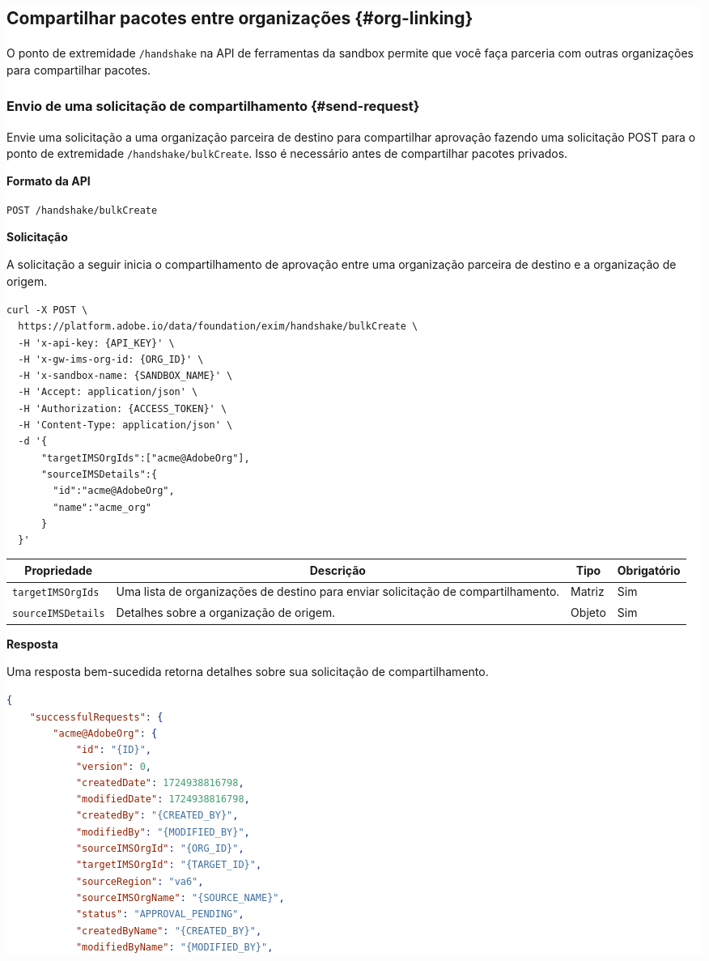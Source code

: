 ## Compartilhar pacotes entre organizações {#org-linking}

O ponto de extremidade `/handshake` na API de ferramentas da sandbox permite que você faça parceria com outras organizações para compartilhar pacotes.

### Envio de uma solicitação de compartilhamento {#send-request}

Envie uma solicitação a uma organização parceira de destino para compartilhar aprovação fazendo uma solicitação POST para o ponto de extremidade `/handshake/bulkCreate`. Isso é necessário antes de compartilhar pacotes privados.

**Formato da API**

```http
POST /handshake/bulkCreate
```

**Solicitação**

A solicitação a seguir inicia o compartilhamento de aprovação entre uma organização parceira de destino e a organização de origem.

```shell
curl -X POST \
  https://platform.adobe.io/data/foundation/exim/handshake/bulkCreate \
  -H 'x-api-key: {API_KEY}' \
  -H 'x-gw-ims-org-id: {ORG_ID}' \
  -H 'x-sandbox-name: {SANDBOX_NAME}' \
  -H 'Accept: application/json' \
  -H 'Authorization: {ACCESS_TOKEN}' \
  -H 'Content-Type: application/json' \
  -d '{
      "targetIMSOrgIds":["acme@AdobeOrg"],
      "sourceIMSDetails":{
        "id":"acme@AdobeOrg",
        "name":"acme_org"
      } 
  }' 
```

| Propriedade | Descrição | Tipo | Obrigatório |
| --- | --- | --- | --- |
| `targetIMSOrgIds` | Uma lista de organizações de destino para enviar solicitação de compartilhamento. | Matriz | Sim |
| `sourceIMSDetails` | Detalhes sobre a organização de origem. | Objeto | Sim |

**Resposta**

Uma resposta bem-sucedida retorna detalhes sobre sua solicitação de compartilhamento.

```json
{
    "successfulRequests": {
        "acme@AdobeOrg": {
            "id": "{ID}",
            "version": 0,
            "createdDate": 1724938816798,
            "modifiedDate": 1724938816798,
            "createdBy": "{CREATED_BY}",
            "modifiedBy": "{MODIFIED_BY}",
            "sourceIMSOrgId": "{ORG_ID}",
            "targetIMSOrgId": "{TARGET_ID}",
            "sourceRegion": "va6",
            "sourceIMSOrgName": "{SOURCE_NAME}",
            "status": "APPROVAL_PENDING",
            "createdByName": "{CREATED_BY}",
            "modifiedByName": "{MODIFIED_BY}",
```